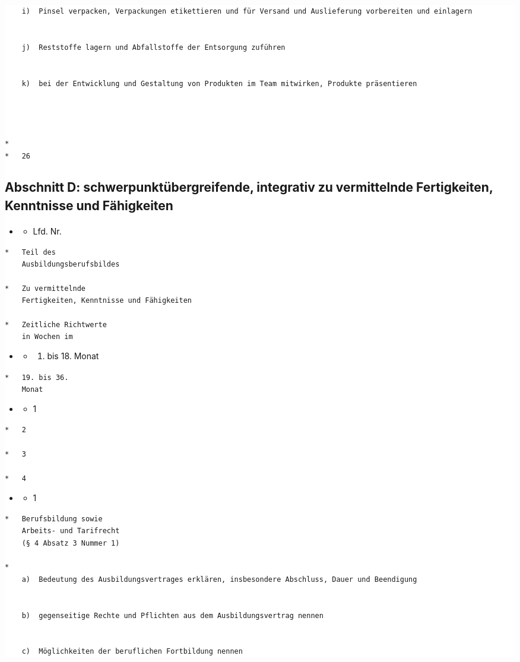 
        i)  Pinsel verpacken, Verpackungen etikettieren und für Versand und Auslieferung vorbereiten und einlagern


        j)  Reststoffe lagern und Abfallstoffe der Entsorgung zuführen


        k)  bei der Entwicklung und Gestaltung von Produkten im Team mitwirken, Produkte präsentieren




    *
    *   26




## **Abschnitt D: schwerpunktübergreifende, integrativ zu vermittelnde Fertigkeiten, Kenntnisse und Fähigkeiten**

*    *   Lfd.
        Nr.

    *   Teil des
        Ausbildungsberufsbildes

    *   Zu vermittelnde
        Fertigkeiten, Kenntnisse und Fähigkeiten

    *   Zeitliche Richtwerte
        in Wochen im


*    *   1. bis 18.
        Monat

    *   19. bis 36.
        Monat


*    *   1

    *   2

    *   3

    *   4


*    *   1

    *   Berufsbildung sowie
        Arbeits- und Tarifrecht
        (§ 4 Absatz 3 Nummer 1)

    *
        a)  Bedeutung des Ausbildungsvertrages erklären, insbesondere Abschluss, Dauer und Beendigung


        b)  gegenseitige Rechte und Pflichten aus dem Ausbildungsvertrag nennen


        c)  Möglichkeiten der beruflichen Fortbildung nennen
